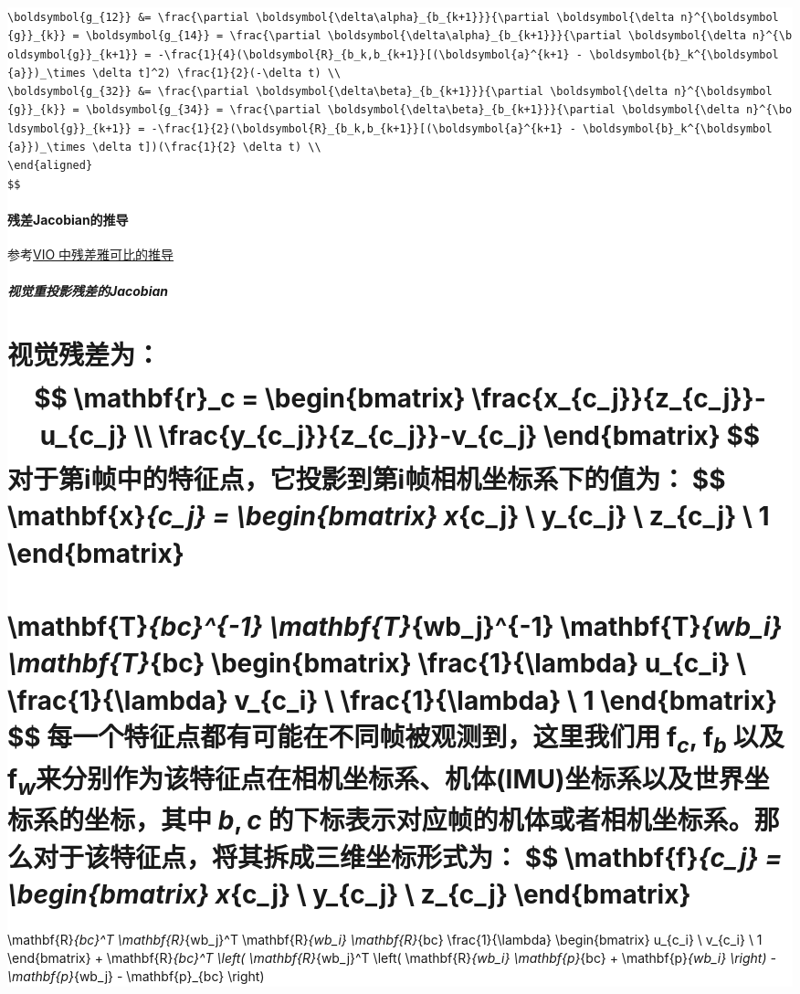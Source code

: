     \boldsymbol{g_{12}} &= \frac{\partial \boldsymbol{\delta\alpha}_{b_{k+1}}}{\partial \boldsymbol{\delta n}^{\boldsymbol{g}}_{k}} = \boldsymbol{g_{14}} = \frac{\partial \boldsymbol{\delta\alpha}_{b_{k+1}}}{\partial \boldsymbol{\delta n}^{\boldsymbol{g}}_{k+1}} = -\frac{1}{4}(\boldsymbol{R}_{b_k,b_{k+1}}[(\boldsymbol{a}^{k+1} - \boldsymbol{b}_k^{\boldsymbol{a}})_\times \delta t]^2) \frac{1}{2}(-\delta t) \\
    \boldsymbol{g_{32}} &= \frac{\partial \boldsymbol{\delta\beta}_{b_{k+1}}}{\partial \boldsymbol{\delta n}^{\boldsymbol{g}}_{k}} = \boldsymbol{g_{34}} = \frac{\partial \boldsymbol{\delta\beta}_{b_{k+1}}}{\partial \boldsymbol{\delta n}^{\boldsymbol{g}}_{k+1}} = -\frac{1}{2}(\boldsymbol{R}_{b_k,b_{k+1}}[(\boldsymbol{a}^{k+1} - \boldsymbol{b}_k^{\boldsymbol{a}})_\times \delta t])(\frac{1}{2} \delta t) \\
    \end{aligned}
    $$

#### 残差Jacobian的推导

参考[VIO 中残差雅可比的推导](https://xiaotaoguo.com/p/vio-residual-jacobian/)

##### 视觉重投影残差的Jacobian

视觉残差为：
$$
\mathbf{r}_c = \begin{bmatrix} \frac{x_{c_j}}{z_{c_j}}-u_{c_j} \\ \frac{y_{c_j}}{z_{c_j}}-v_{c_j} \end{bmatrix}
$$
对于第i帧中的特征点，它投影到第i帧相机坐标系下的值为：
$$
\mathbf{x}_{c_j} =
\begin{bmatrix}
x_{c_j} \\
y_{c_j} \\
z_{c_j} \\
1
\end{bmatrix}
=
\mathbf{T}_{bc}^{-1}
\mathbf{T}_{wb_j}^{-1}
\mathbf{T}_{wb_i}
\mathbf{T}_{bc}
\begin{bmatrix}
\frac{1}{\lambda} u_{c_i} \\
\frac{1}{\lambda} v_{c_i} \\
\frac{1}{\lambda} \\
1
\end{bmatrix}
$$
每一个特征点都有可能在不同帧被观测到，这里我们用 $\boldsymbol{f}_{c}$, $\boldsymbol{f}_{b}$ 以及 $\boldsymbol{f}_{w}$来分别作为该特征点在相机坐标系、机体(IMU)坐标系以及世界坐标系的坐标，其中 $b, c$ 的下标表示对应帧的机体或者相机坐标系。那么对于该特征点，将其拆成三维坐标形式为：
$$
\mathbf{f}_{c_j} =
\begin{bmatrix}
x_{c_j} \\
y_{c_j} \\
z_{c_j}
\end{bmatrix}
=
\mathbf{R}_{bc}^T \mathbf{R}_{wb_j}^T \mathbf{R}_{wb_i} \mathbf{R}_{bc}
\frac{1}{\lambda} 
\begin{bmatrix}
u_{c_i} \\
v_{c_i} \\
1
\end{bmatrix}
+
\mathbf{R}_{bc}^T \left( \mathbf{R}_{wb_j}^T \left( \mathbf{R}_{wb_i} \mathbf{p}_{bc} + \mathbf{p}_{wb_i} \right) - \mathbf{p}_{wb_j} - \mathbf{p}_{bc} \right)